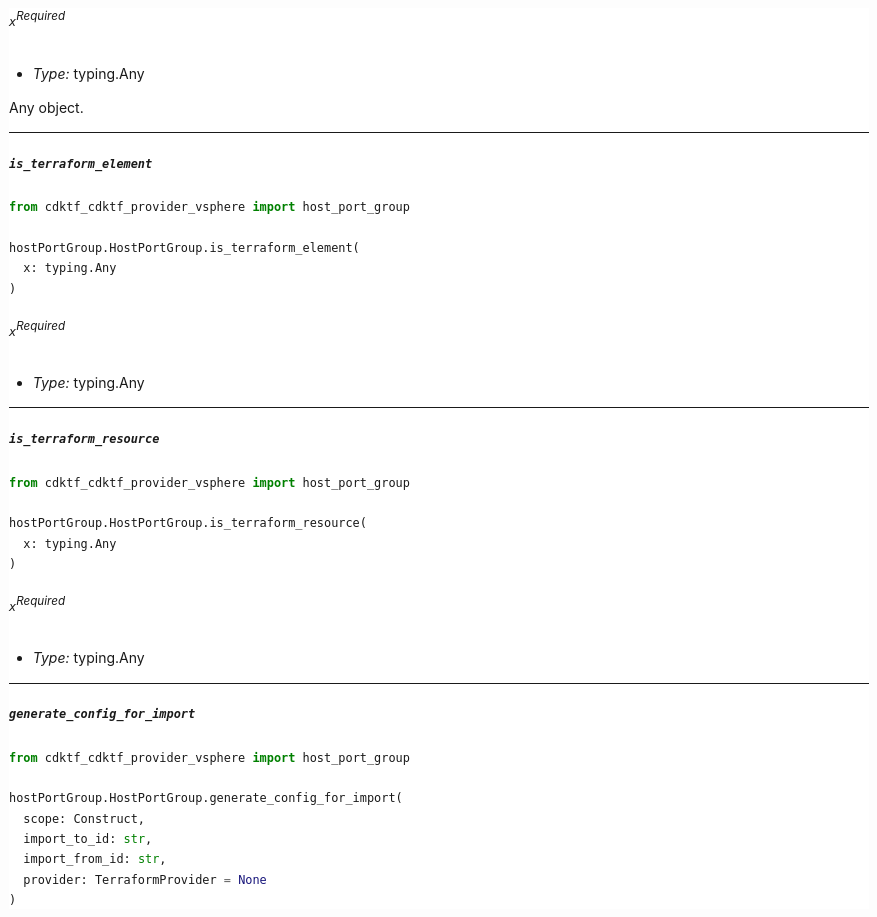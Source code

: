 ###### `x`<sup>Required</sup> <a name="x" id="@cdktf/provider-vsphere.hostPortGroup.HostPortGroup.isConstruct.parameter.x"></a>

- *Type:* typing.Any

Any object.

---

##### `is_terraform_element` <a name="is_terraform_element" id="@cdktf/provider-vsphere.hostPortGroup.HostPortGroup.isTerraformElement"></a>

```python
from cdktf_cdktf_provider_vsphere import host_port_group

hostPortGroup.HostPortGroup.is_terraform_element(
  x: typing.Any
)
```

###### `x`<sup>Required</sup> <a name="x" id="@cdktf/provider-vsphere.hostPortGroup.HostPortGroup.isTerraformElement.parameter.x"></a>

- *Type:* typing.Any

---

##### `is_terraform_resource` <a name="is_terraform_resource" id="@cdktf/provider-vsphere.hostPortGroup.HostPortGroup.isTerraformResource"></a>

```python
from cdktf_cdktf_provider_vsphere import host_port_group

hostPortGroup.HostPortGroup.is_terraform_resource(
  x: typing.Any
)
```

###### `x`<sup>Required</sup> <a name="x" id="@cdktf/provider-vsphere.hostPortGroup.HostPortGroup.isTerraformResource.parameter.x"></a>

- *Type:* typing.Any

---

##### `generate_config_for_import` <a name="generate_config_for_import" id="@cdktf/provider-vsphere.hostPortGroup.HostPortGroup.generateConfigForImport"></a>

```python
from cdktf_cdktf_provider_vsphere import host_port_group

hostPortGroup.HostPortGroup.generate_config_for_import(
  scope: Construct,
  import_to_id: str,
  import_from_id: str,
  provider: TerraformProvider = None
)
```
